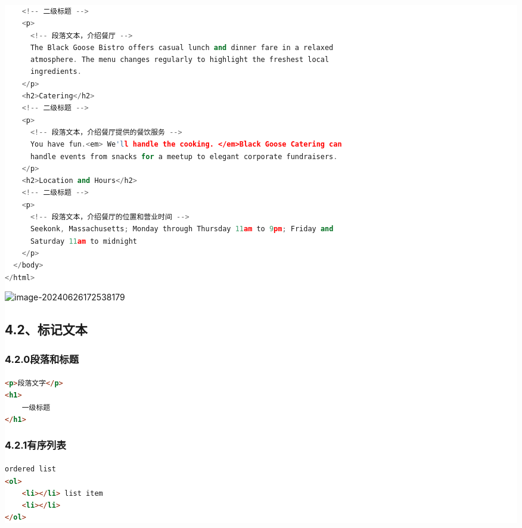 ~~~cpp
    <!-- 二级标题 -->
    <p>
      <!-- 段落文本，介绍餐厅 -->
      The Black Goose Bistro offers casual lunch and dinner fare in a relaxed
      atmosphere. The menu changes regularly to highlight the freshest local
      ingredients.
    </p>
    <h2>Catering</h2>
    <!-- 二级标题 -->
    <p>
      <!-- 段落文本，介绍餐厅提供的餐饮服务 -->
      You have fun.<em> We'll handle the cooking. </em>Black Goose Catering can
      handle events from snacks for a meetup to elegant corporate fundraisers.
    </p>
    <h2>Location and Hours</h2>
    <!-- 二级标题 -->
    <p>
      <!-- 段落文本，介绍餐厅的位置和营业时间 -->
      Seekonk, Massachusetts; Monday through Thursday 11am to 9pm; Friday and
      Saturday 11am to midnight
    </p>
  </body>
</html>

~~~

![image-20240626172538179](https://raw.githubusercontent.com/mozhongzhou/myPict_img/main/pic/image-20240626172538179.png)

## 4.2、标记文本

### 4.2.0段落和标题

~~~html
<p>段落文字</p>
<h1>
    一级标题
</h1>
~~~



### 4.2.1有序列表

~~~html
ordered list 
<ol>
	<li></li> list item
	<li></li>
</ol>

~~~
